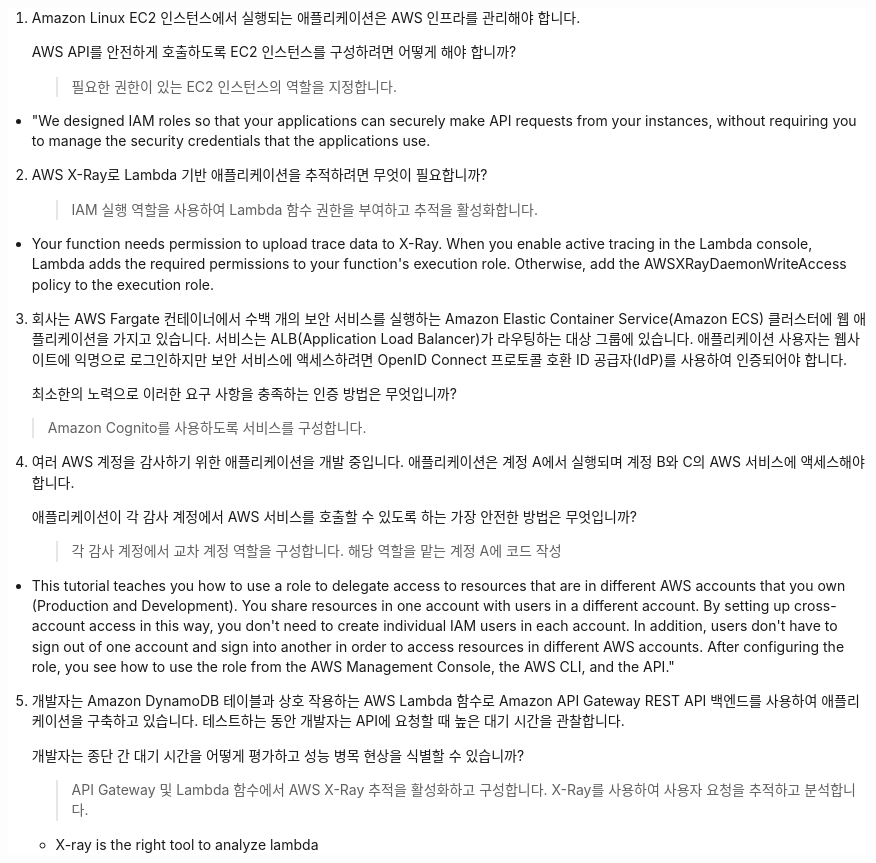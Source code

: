1. Amazon Linux EC2 인스턴스에서 실행되는 애플리케이션은 AWS 인프라를 관리해야 합니다.

   AWS API를 안전하게 호출하도록 EC2 인스턴스를 구성하려면 어떻게 해야 합니까?

   > 필요한 권한이 있는 EC2 인스턴스의 역할을 지정합니다.

- "We designed IAM roles so that your applications can securely make API requests from your instances, without requiring you to manage the security credentials that the applications use. 







2. AWS X-Ray로 Lambda 기반 애플리케이션을 추적하려면 무엇이 필요합니까?

   > IAM 실행 역할을 사용하여 Lambda 함수 권한을 부여하고 추적을 활성화합니다.

- Your function needs permission to upload trace data to X-Ray. When you enable active tracing in the Lambda console, Lambda adds the required permissions to your function's execution role. Otherwise, add the AWSXRayDaemonWriteAccess policy to the execution role.







3. 회사는 AWS Fargate 컨테이너에서 수백 개의 보안 서비스를 실행하는 Amazon Elastic Container Service(Amazon ECS) 클러스터에 웹 애플리케이션을 가지고 있습니다. 서비스는 ALB(Application Load Balancer)가 라우팅하는 대상 그룹에 있습니다. 애플리케이션 사용자는 웹사이트에 익명으로 로그인하지만 보안 서비스에 액세스하려면 OpenID Connect 프로토콜 호환 ID 공급자(IdP)를 사용하여 인증되어야 합니다.

   최소한의 노력으로 이러한 요구 사항을 충족하는 인증 방법은 무엇입니까?

> Amazon Cognito를 사용하도록 서비스를 구성합니다.







4. 여러 AWS 계정을 감사하기 위한 애플리케이션을 개발 중입니다. 애플리케이션은 계정 A에서 실행되며 계정 B와 C의 AWS 서비스에 액세스해야 합니다.

   애플리케이션이 각 감사 계정에서 AWS 서비스를 호출할 수 있도록 하는 가장 안전한 방법은 무엇입니까?

   > 각 감사 계정에서 교차 계정 역할을 구성합니다. 해당 역할을 맡는 계정 A에 코드 작성

- This tutorial teaches you how to use a role to delegate access to resources that are in different AWS accounts that you own (Production and Development). You share resources in one account with users in a different account. By setting up cross-account access in this way, you don't need to create individual IAM users in each account. In addition, users don't have to sign out of one account and sign into another in order to access resources in different AWS accounts. After configuring the role, you see how to use the role from the AWS Management Console, the AWS CLI, and the API."







5. 개발자는 Amazon DynamoDB 테이블과 상호 작용하는 AWS Lambda 함수로 Amazon API Gateway REST API 백엔드를 사용하여 애플리케이션을 구축하고 있습니다. 테스트하는 동안 개발자는 API에 요청할 때 높은 대기 시간을 관찰합니다.

   개발자는 종단 간 대기 시간을 어떻게 평가하고 성능 병목 현상을 식별할 수 있습니까?

   > API Gateway 및 Lambda 함수에서 AWS X-Ray 추적을 활성화하고 구성합니다. X-Ray를 사용하여 사용자 요청을 추적하고 분석합니다.

   - X-ray is the right tool to analyze lambda
